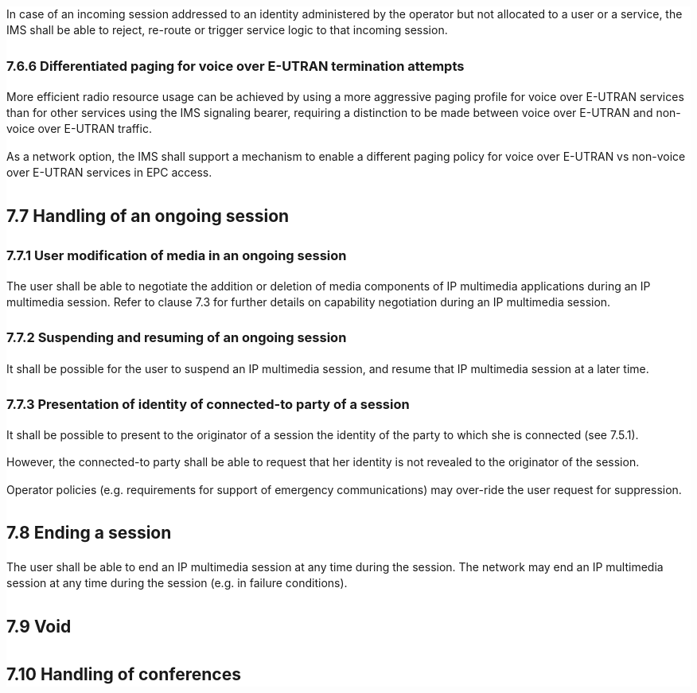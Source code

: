 In case of an incoming session addressed to an identity administered by
the operator but not allocated to a user or a service, the IMS shall be
able to reject, re-route or trigger service logic to that incoming
session.

### 7.6.6 Differentiated paging for voice over E-UTRAN termination attempts

More efficient radio resource usage can be achieved by using a more
aggressive paging profile for voice over E-UTRAN services than for other
services using the IMS signaling bearer, requiring a distinction to be
made between voice over E-UTRAN and non-voice over E-UTRAN traffic.

As a network option, the IMS shall support a mechanism to enable a
different paging policy for voice over E-UTRAN vs non-voice over E-UTRAN
services in EPC access.

7.7 Handling of an ongoing session
----------------------------------

### 7.7.1 User modification of media in an ongoing session

The user shall be able to negotiate the addition or deletion of media
components of IP multimedia applications during an IP multimedia
session. Refer to clause 7.3 for further details on capability
negotiation during an IP multimedia session.

### 7.7.2 Suspending and resuming of an ongoing session

It shall be possible for the user to suspend an IP multimedia session,
and resume that IP multimedia session at a later time.

### 7.7.3 Presentation of identity of connected-to party of a session

It shall be possible to present to the originator of a session the
identity of the party to which she is connected (see 7.5.1).

However, the connected-to party shall be able to request that her
identity is not revealed to the originator of the session.

Operator policies (e.g. requirements for support of emergency
communications) may over-ride the user request for suppression.

7.8 Ending a session
--------------------

The user shall be able to end an IP multimedia session at any time
during the session. The network may end an IP multimedia session at any
time during the session (e.g. in failure conditions).

7.9 Void
--------

7.10 Handling of conferences
----------------------------
